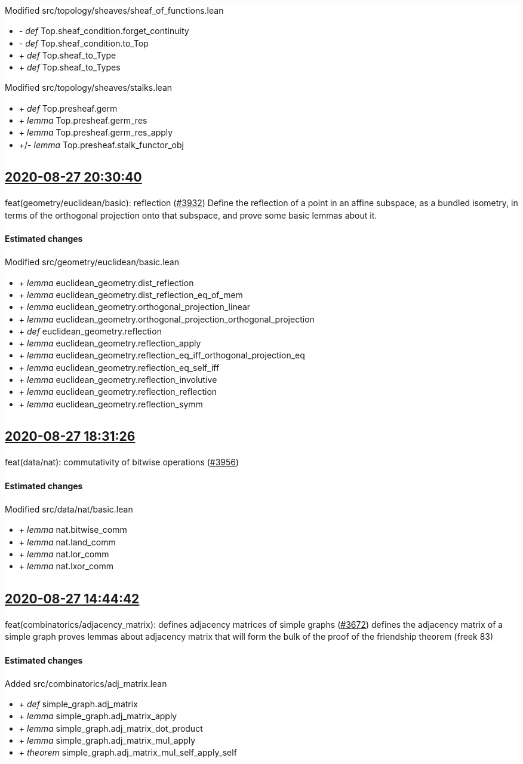 Modified src/topology/sheaves/sheaf_of_functions.lean
- \- *def* Top.sheaf_condition.forget_continuity
- \- *def* Top.sheaf_condition.to_Top
- \+ *def* Top.sheaf_to_Type
- \+ *def* Top.sheaf_to_Types

Modified src/topology/sheaves/stalks.lean
- \+ *def* Top.presheaf.germ
- \+ *lemma* Top.presheaf.germ_res
- \+ *lemma* Top.presheaf.germ_res_apply
- \+/\- *lemma* Top.presheaf.stalk_functor_obj



## [2020-08-27 20:30:40](https://github.com/leanprover-community/mathlib/commit/eaaac99)
feat(geometry/euclidean/basic): reflection ([#3932](https://github.com/leanprover-community/mathlib/pull/3932))
Define the reflection of a point in an affine subspace, as a bundled
isometry, in terms of the orthogonal projection onto that subspace,
and prove some basic lemmas about it.
#### Estimated changes
Modified src/geometry/euclidean/basic.lean
- \+ *lemma* euclidean_geometry.dist_reflection
- \+ *lemma* euclidean_geometry.dist_reflection_eq_of_mem
- \+ *lemma* euclidean_geometry.orthogonal_projection_linear
- \+ *lemma* euclidean_geometry.orthogonal_projection_orthogonal_projection
- \+ *def* euclidean_geometry.reflection
- \+ *lemma* euclidean_geometry.reflection_apply
- \+ *lemma* euclidean_geometry.reflection_eq_iff_orthogonal_projection_eq
- \+ *lemma* euclidean_geometry.reflection_eq_self_iff
- \+ *lemma* euclidean_geometry.reflection_involutive
- \+ *lemma* euclidean_geometry.reflection_reflection
- \+ *lemma* euclidean_geometry.reflection_symm



## [2020-08-27 18:31:26](https://github.com/leanprover-community/mathlib/commit/359261e)
feat(data/nat): commutativity of bitwise operations ([#3956](https://github.com/leanprover-community/mathlib/pull/3956))
#### Estimated changes
Modified src/data/nat/basic.lean
- \+ *lemma* nat.bitwise_comm
- \+ *lemma* nat.land_comm
- \+ *lemma* nat.lor_comm
- \+ *lemma* nat.lxor_comm



## [2020-08-27 14:44:42](https://github.com/leanprover-community/mathlib/commit/6b556cf)
feat(combinatorics/adjacency_matrix): defines adjacency matrices of simple graphs ([#3672](https://github.com/leanprover-community/mathlib/pull/3672))
defines the adjacency matrix of a simple graph
proves lemmas about adjacency matrix that will form the bulk of the proof of the friendship theorem (freek 83)
#### Estimated changes
Added src/combinatorics/adj_matrix.lean
- \+ *def* simple_graph.adj_matrix
- \+ *lemma* simple_graph.adj_matrix_apply
- \+ *lemma* simple_graph.adj_matrix_dot_product
- \+ *lemma* simple_graph.adj_matrix_mul_apply
- \+ *theorem* simple_graph.adj_matrix_mul_self_apply_self